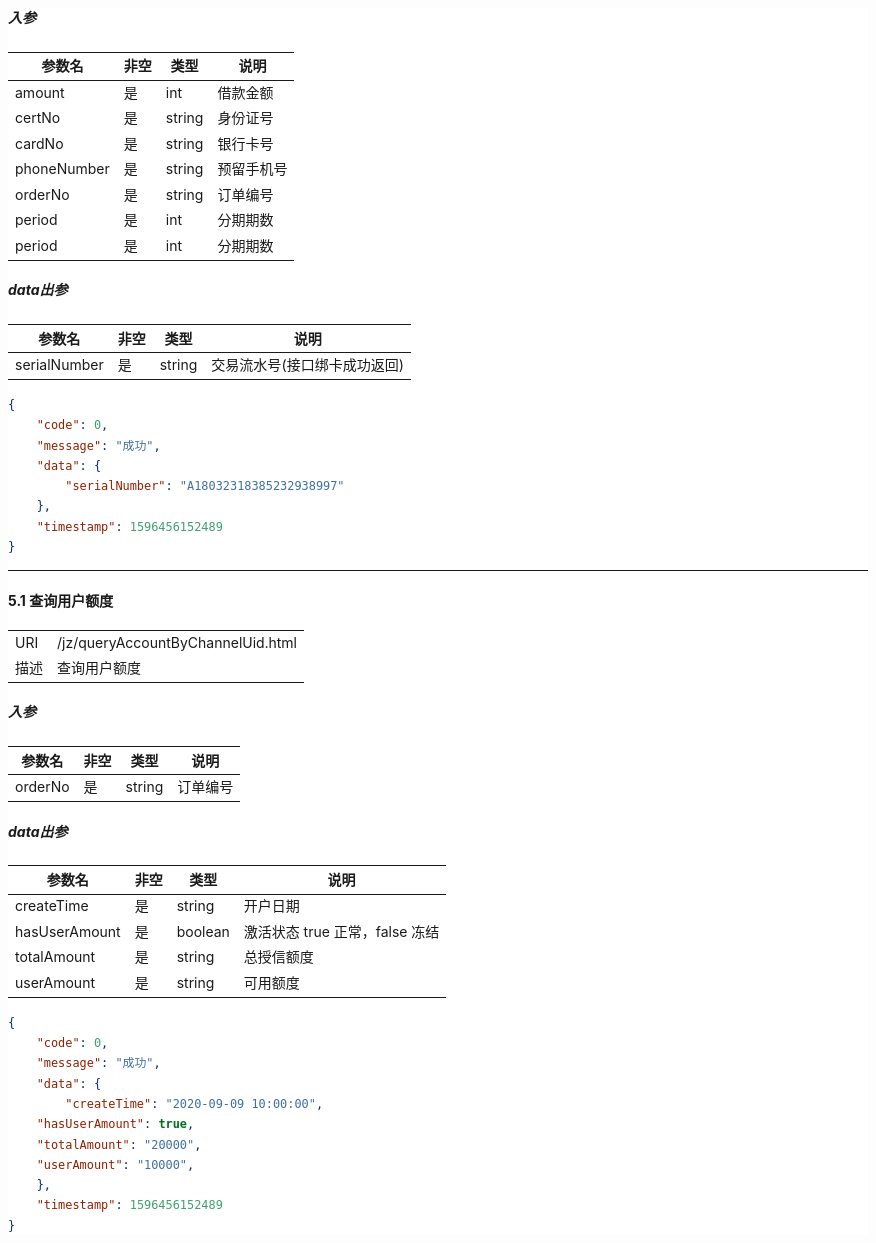 ##### 入参
参数名|非空|类型|说明
---|---|---|---
amount | 是 | int| 借款金额
certNo | 是 | string| 身份证号
cardNo | 是 | string| 银行卡号
phoneNumber | 是 | string| 预留手机号
orderNo | 是 | string| 订单编号
period | 是 | int| 分期期数
period | 是 | int| 分期期数
##### data出参
参数名|非空|类型|说明
---|---|---|---
serialNumber | 是 | string| 交易流水号(接口绑卡成功返回)
```json
{
	"code": 0,
	"message": "成功",
	"data": {
		"serialNumber": "A18032318385232938997"
	},
	"timestamp": 1596456152489
}
```
------
#### 5.1 查询用户额度
<table>
  <tbody>
    <tr>
      <td>URI</td>
      <td>/jz/queryAccountByChannelUid.html</td>
    </tr>
    <tr>
      <td>描述</td>
      <td>查询用户额度</td>
    </tr>
  </tbody>
</table>

##### 入参
参数名|非空|类型|说明
---|---|---|---
orderNo | 是 | string| 订单编号
##### data出参

参数名|非空|类型|说明
---|---|---|---
createTime | 是 | string| 开户日期
hasUserAmount | 是 | boolean| 激活状态 true 正常，false 冻结
totalAmount | 是 | string | 总授信额度
userAmount | 是 | string| 可用额度
```json
{
	"code": 0,
	"message": "成功",
	"data": {
		"createTime": "2020-09-09 10:00:00",
    "hasUserAmount": true,
    "totalAmount": "20000",
    "userAmount": "10000",
	},
	"timestamp": 1596456152489
}
```